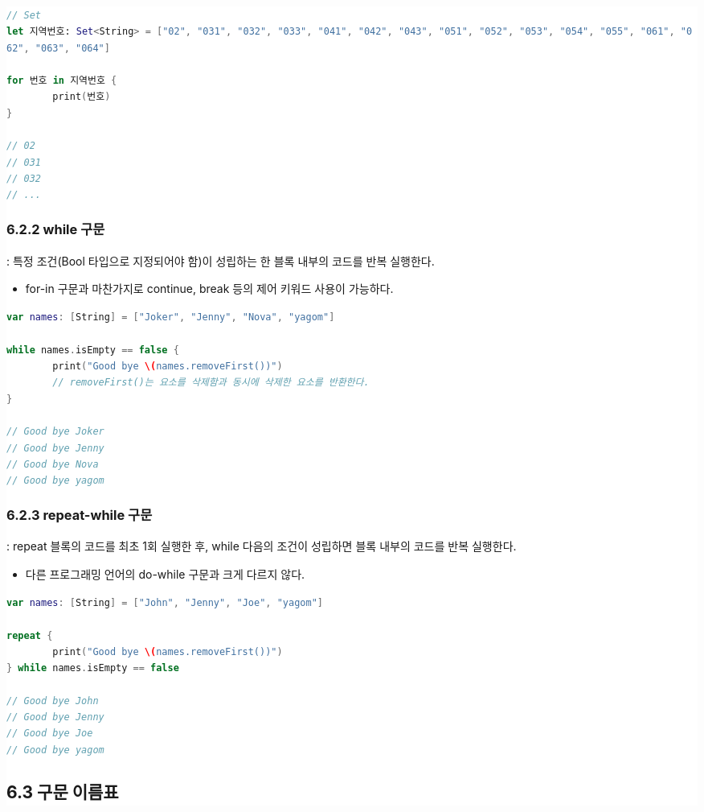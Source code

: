 ```swift
// Set
let 지역번호: Set<String> = ["02", "031", "032", "033", "041", "042", "043", "051", "052", "053", "054", "055", "061", "062", "063", "064"]

for 번호 in 지역번호 {
		print(번호)
}

// 02
// 031
// 032
// ...
```

### 6.2.2 while 구문

: 특정 조건(Bool 타입으로 지정되어야 함)이 성립하는 한 블록 내부의 코드를 반복 실행한다.

- for-in 구문과 마찬가지로 continue, break 등의 제어 키워드 사용이 가능하다.

```swift
var names: [String] = ["Joker", "Jenny", "Nova", "yagom"]

while names.isEmpty == false {
        print("Good bye \(names.removeFirst())")
        // removeFirst()는 요소를 삭제함과 동시에 삭제한 요소를 반환한다.
}

// Good bye Joker
// Good bye Jenny
// Good bye Nova
// Good bye yagom
```

### 6.2.3 repeat-while 구문

: repeat 블록의 코드를 최초 1회 실행한 후, while 다음의 조건이 성립하면 블록 내부의 코드를 반복 실행한다.

- 다른 프로그래밍 언어의 do-while 구문과 크게 다르지 않다.

```swift
var names: [String] = ["John", "Jenny", "Joe", "yagom"]

repeat {
        print("Good bye \(names.removeFirst())")
} while names.isEmpty == false

// Good bye John
// Good bye Jenny
// Good bye Joe
// Good bye yagom
```

## 6.3 구문 이름표

